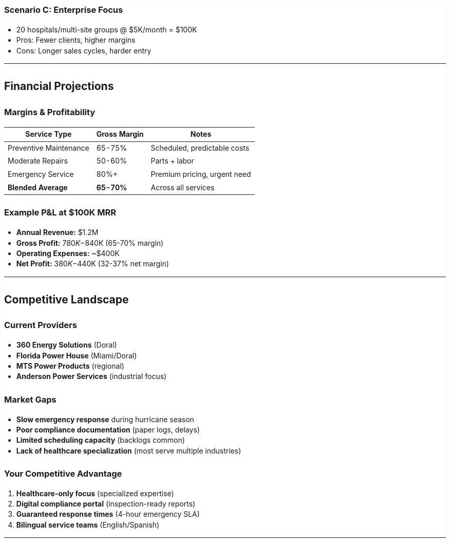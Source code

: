 ### Scenario C: Enterprise Focus
- 20 hospitals/multi-site groups @ $5K/month = $100K
- Pros: Fewer clients, higher margins
- Cons: Longer sales cycles, harder entry

---

## Financial Projections

### Margins & Profitability

| Service Type | Gross Margin | Notes |
|-------------|--------------|-------|
| Preventive Maintenance | 65-75% | Scheduled, predictable costs |
| Moderate Repairs | 50-60% | Parts + labor |
| Emergency Service | 80%+ | Premium pricing, urgent need |
| **Blended Average** | **65-70%** | Across all services |

### Example P&L at $100K MRR
- **Annual Revenue:** $1.2M
- **Gross Profit:** $780K-$840K (65-70% margin)
- **Operating Expenses:** ~$400K
- **Net Profit:** $380K-$440K (32-37% net margin)

---

## Competitive Landscape

### Current Providers
- **360 Energy Solutions** (Doral)
- **Florida Power House** (Miami/Doral)
- **MTS Power Products** (regional)
- **Anderson Power Services** (industrial focus)

### Market Gaps
- **Slow emergency response** during hurricane season
- **Poor compliance documentation** (paper logs, delays)
- **Limited scheduling capacity** (backlogs common)
- **Lack of healthcare specialization** (most serve multiple industries)

### Your Competitive Advantage
1. **Healthcare-only focus** (specialized expertise)
2. **Digital compliance portal** (inspection-ready reports)
3. **Guaranteed response times** (4-hour emergency SLA)
4. **Bilingual service teams** (English/Spanish)

---